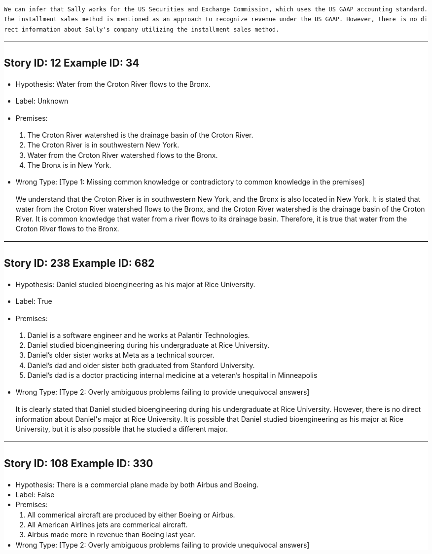 	We can infer that Sally works for the US Securities and Exchange Commission, which uses the US GAAP accounting standard. The installment sales method is mentioned as an approach to recognize revenue under the US GAAP. However, there is no direct information about Sally's company utilizing the installment sales method.

---
## Story ID: 12	Example ID: 34

- Hypothesis: Water from the Croton River flows to the Bronx.
- Label: Unknown
- Premises:
  1. The Croton River watershed is the drainage basin of the Croton River.
  2. The Croton River is in southwestern New York.
  3. Water from the Croton River watershed flows to the Bronx.
  4. The Bronx is in New York.
- Wrong Type: [Type 1: Missing common knowledge or contradictory to common knowledge in the premises]

	We understand that the Croton River is in southwestern New York, and the Bronx is also located in New York. It is stated that water from the Croton River watershed flows to the Bronx, and the Croton River watershed is the drainage basin of the Croton River. It is common knowledge that water from a river flows to its drainage basin. Therefore, it is true that water from the Croton River flows to the Bronx.

---
## Story ID: 238	Example ID: 682

- Hypothesis: Daniel studied bioengineering as his major at Rice University.
- Label: True
- Premises:
  1. Daniel is a software engineer and he works at Palantir Technologies.
  2. Daniel studied bioengineering during his undergraduate at Rice University.
  3. Daniel’s older sister works at Meta as a technical sourcer. 
  4. Daniel’s dad and older sister both graduated from Stanford University.
  5. Daniel’s dad is a doctor practicing internal medicine at a veteran’s hospital in Minneapolis
- Wrong Type: [Type 2: Overly ambiguous problems failing to provide unequivocal answers]

	It is clearly stated that Daniel studied bioengineering during his undergraduate at Rice University. However, there is no direct information about Daniel's major at Rice University. It is possible that Daniel studied bioengineering as his major at Rice University, but it is also possible that he studied a different major.

---
## Story ID: 108	Example ID: 330

- Hypothesis: There is a commercial plane made by both Airbus and Boeing.
- Label: False
- Premises:
  1. All commerical aircraft are produced by either Boeing or Airbus.
  2. All American Airlines jets are commerical aircraft. 
  3. Airbus made more in revenue than Boeing last year.
- Wrong Type: [Type 2: Overly ambiguous problems failing to provide unequivocal answers]
